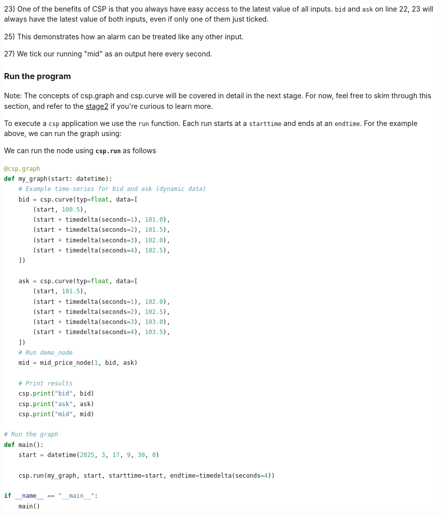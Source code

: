 23\) One of the benefits of CSP is that you always have easy access to the latest value of all inputs.
`bid` and `ask` on line 22, 23 will always have the latest value of both inputs, even if only one of them just ticked.

25\) This demonstrates how an alarm can be treated like any other input.

27\) We tick our running "mid" as an output here every second.

### Run the program

Note: The concepts of csp.graph and csp.curve will be covered in detail in the next stage. For now, feel free to skim through this section, and refer to the [stage2](../stage2/CSP%20Graph.md) if you're curious to learn more.

To execute a `csp` application we use the `run` function. Each run starts at a `starttime` and ends at an `endtime`. For the example above, we can run the graph using:

We can run the node using **`csp.run`** as follows

```python
@csp.graph
def my_graph(start: datetime):
    # Example time-series for bid and ask (dynamic data)
    bid = csp.curve(typ=float, data=[
        (start, 100.5),
        (start + timedelta(seconds=1), 101.0),
        (start + timedelta(seconds=2), 101.5),
        (start + timedelta(seconds=3), 102.0),
        (start + timedelta(seconds=4), 102.5),
    ])

    ask = csp.curve(typ=float, data=[
        (start, 101.5),
        (start + timedelta(seconds=1), 102.0),
        (start + timedelta(seconds=2), 102.5),
        (start + timedelta(seconds=3), 103.0),
        (start + timedelta(seconds=4), 103.5),
    ])
    # Run demo_node
    mid = mid_price_node(1, bid, ask)

    # Print results
    csp.print("bid", bid)
    csp.print("ask", ask)
    csp.print("mid", mid)

# Run the graph
def main():
    start = datetime(2025, 3, 17, 9, 30, 0)

    csp.run(my_graph, start, starttime=start, endtime=timedelta(seconds=4))

if __name__ == "__main__":
    main()
```
